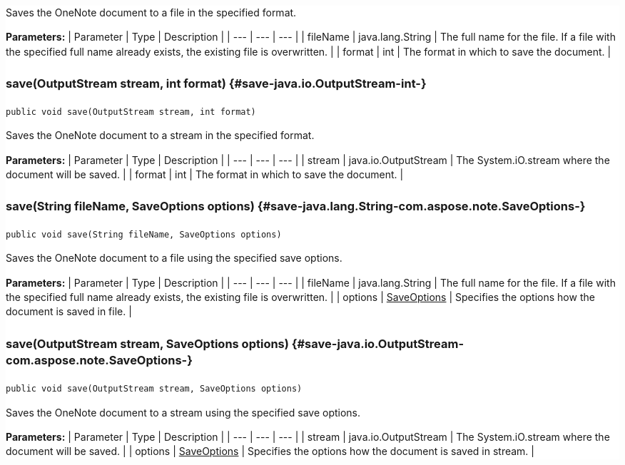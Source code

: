 
Saves the OneNote document to a file in the specified format.

**Parameters:**
| Parameter | Type | Description |
| --- | --- | --- |
| fileName | java.lang.String | The full name for the file. If a file with the specified full name already exists, the existing file is overwritten. |
| format | int | The format in which to save the document. |

### save(OutputStream stream, int format) {#save-java.io.OutputStream-int-}
```
public void save(OutputStream stream, int format)
```


Saves the OneNote document to a stream in the specified format.

**Parameters:**
| Parameter | Type | Description |
| --- | --- | --- |
| stream | java.io.OutputStream | The System.iO.stream where the document will be saved. |
| format | int | The format in which to save the document. |

### save(String fileName, SaveOptions options) {#save-java.lang.String-com.aspose.note.SaveOptions-}
```
public void save(String fileName, SaveOptions options)
```


Saves the OneNote document to a file using the specified save options.

**Parameters:**
| Parameter | Type | Description |
| --- | --- | --- |
| fileName | java.lang.String | The full name for the file. If a file with the specified full name already exists, the existing file is overwritten. |
| options | [SaveOptions](../../com.aspose.note/saveoptions) | Specifies the options how the document is saved in file. |

### save(OutputStream stream, SaveOptions options) {#save-java.io.OutputStream-com.aspose.note.SaveOptions-}
```
public void save(OutputStream stream, SaveOptions options)
```


Saves the OneNote document to a stream using the specified save options.

**Parameters:**
| Parameter | Type | Description |
| --- | --- | --- |
| stream | java.io.OutputStream | The System.iO.stream where the document will be saved. |
| options | [SaveOptions](../../com.aspose.note/saveoptions) | Specifies the options how the document is saved in stream. |
